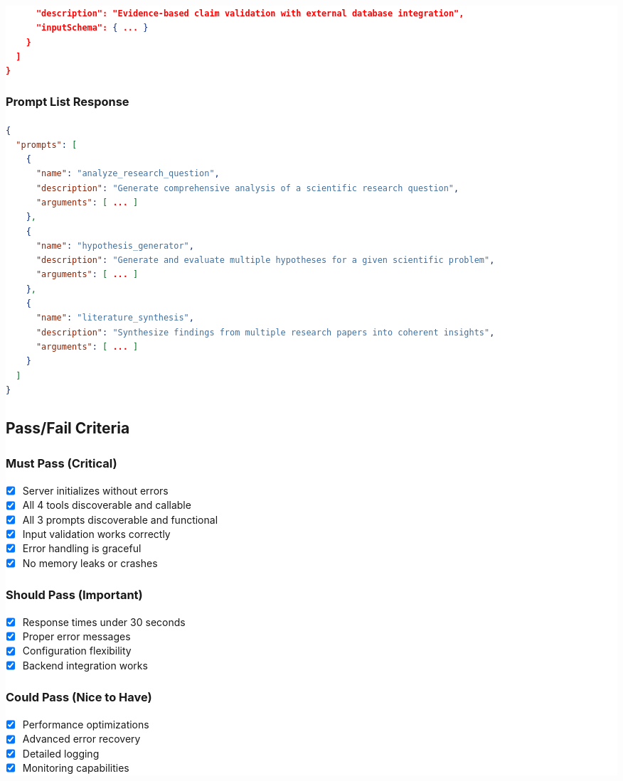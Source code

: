 ```json
      "description": "Evidence-based claim validation with external database integration",
      "inputSchema": { ... }
    }
  ]
}
```

### Prompt List Response
```json
{
  "prompts": [
    {
      "name": "analyze_research_question",
      "description": "Generate comprehensive analysis of a scientific research question",
      "arguments": [ ... ]
    },
    {
      "name": "hypothesis_generator", 
      "description": "Generate and evaluate multiple hypotheses for a given scientific problem",
      "arguments": [ ... ]
    },
    {
      "name": "literature_synthesis",
      "description": "Synthesize findings from multiple research papers into coherent insights",
      "arguments": [ ... ]
    }
  ]
}
```

## Pass/Fail Criteria

### Must Pass (Critical)
- [x] Server initializes without errors
- [x] All 4 tools discoverable and callable
- [x] All 3 prompts discoverable and functional
- [x] Input validation works correctly
- [x] Error handling is graceful
- [x] No memory leaks or crashes

### Should Pass (Important)
- [x] Response times under 30 seconds
- [x] Proper error messages
- [x] Configuration flexibility
- [x] Backend integration works

### Could Pass (Nice to Have)
- [x] Performance optimizations
- [x] Advanced error recovery
- [x] Detailed logging
- [x] Monitoring capabilities

